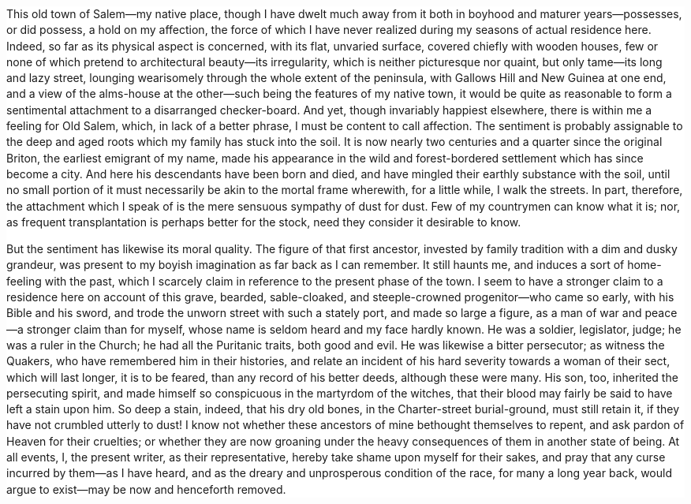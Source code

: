 This old town of Salem—my native place, though I have dwelt
much away from it both in boyhood and maturer years—possesses,
or did possess, a hold on my affection, the force of which I
have never realized during my seasons of actual residence here.
Indeed, so far as its physical aspect is concerned, with its
flat, unvaried surface, covered chiefly with wooden houses, few
or none of which pretend to architectural beauty—its
irregularity, which is neither picturesque nor quaint, but only
tame—its long and lazy street, lounging wearisomely through the
whole extent of the peninsula, with Gallows Hill and New Guinea
at one end, and a view of the alms-house at the other—such
being the features of my native town, it would be quite as
reasonable to form a sentimental attachment to a disarranged
checker-board.  And yet, though invariably happiest elsewhere,
there is within me a feeling for Old Salem, which, in lack of a
better phrase, I must be content to call affection.  The
sentiment is probably assignable to the deep and aged roots
which my family has stuck into the soil.  It is now nearly two
centuries and a quarter since the original Briton, the earliest
emigrant of my name, made his appearance in the wild and
forest-bordered settlement which has since become a city.  And
here his descendants have been born and died, and have mingled
their earthly substance with the soil, until no small portion of
it must necessarily be akin to the mortal frame wherewith, for a
little while, I walk the streets.  In part, therefore, the
attachment which I speak of is the mere sensuous sympathy of
dust for dust.  Few of my countrymen can know what it is; nor, as
frequent transplantation is perhaps better for the stock, need
they consider it desirable to know.

But the sentiment has likewise its moral quality.  The figure of
that first ancestor, invested by family tradition with a dim and
dusky grandeur, was present to my boyish imagination as far back
as I can remember.  It still haunts me, and induces a sort of
home-feeling with the past, which I scarcely claim in reference
to the present phase of the town.  I seem to have a stronger
claim to a residence here on account of this grave, bearded,
sable-cloaked, and steeple-crowned progenitor—who came so
early, with his Bible and his sword, and trode the unworn street
with such a stately port, and made so large a figure, as a man
of war and peace—a stronger claim than for myself, whose name
is seldom heard and my face hardly known.  He was a soldier,
legislator, judge; he was a ruler in the Church; he had all the
Puritanic traits, both good and evil.  He was likewise a bitter
persecutor; as witness the Quakers, who have remembered him in
their histories, and relate an incident of his hard severity
towards a woman of their sect, which will last longer, it is to
be feared, than any record of his better deeds, although these
were many.  His son, too, inherited the persecuting spirit, and
made himself so conspicuous in the martyrdom of the witches,
that their blood may fairly be said to have left a stain upon
him.  So deep a stain, indeed, that his dry old bones, in the
Charter-street burial-ground, must still retain it, if they have
not crumbled utterly to dust!  I know not whether these ancestors
of mine bethought themselves to repent, and ask pardon of Heaven
for their cruelties; or whether they are now groaning under the
heavy consequences of them in another state of being.  At all
events, I, the present writer, as their representative, hereby
take shame upon myself for their sakes, and pray that any curse
incurred by them—as I have heard, and as the dreary and
unprosperous condition of the race, for many a long year back,
would argue to exist—may be now and henceforth removed.
